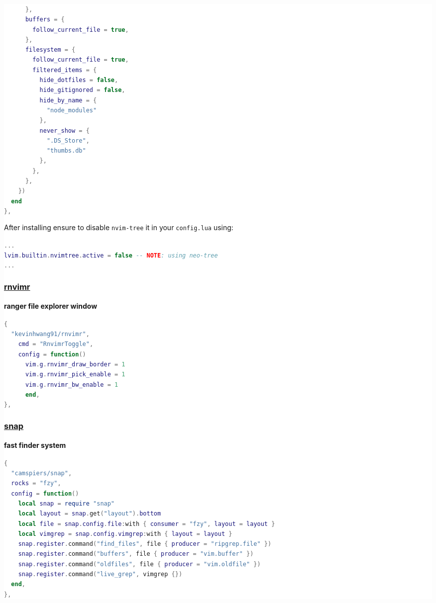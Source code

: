 ```lua
      },
      buffers = {
        follow_current_file = true,
      },
      filesystem = {
        follow_current_file = true,
        filtered_items = {
          hide_dotfiles = false,
          hide_gitignored = false,
          hide_by_name = {
            "node_modules"
          },
          never_show = {
            ".DS_Store",
            "thumbs.db"
          },
        },
      },
    })
  end
},
```

After installing ensure to disable `nvim-tree` it in your `config.lua` using:

```lua
...
lvim.builtin.nvimtree.active = false -- NOTE: using neo-tree
...
```

### [rnvimr](https://github.com/kevinhwang91/rnvimr)

**ranger file explorer window**

```lua
{
  "kevinhwang91/rnvimr",
    cmd = "RnvimrToggle",
    config = function()
      vim.g.rnvimr_draw_border = 1
      vim.g.rnvimr_pick_enable = 1
      vim.g.rnvimr_bw_enable = 1
      end,
},
```

### [snap](https://github.com/camspiers/snap)

**fast finder system**

```lua
{
  "camspiers/snap",
  rocks = "fzy",
  config = function()
    local snap = require "snap"
    local layout = snap.get("layout").bottom
    local file = snap.config.file:with { consumer = "fzy", layout = layout }
    local vimgrep = snap.config.vimgrep:with { layout = layout }
    snap.register.command("find_files", file { producer = "ripgrep.file" })
    snap.register.command("buffers", file { producer = "vim.buffer" })
    snap.register.command("oldfiles", file { producer = "vim.oldfile" })
    snap.register.command("live_grep", vimgrep {})
  end,
},
```